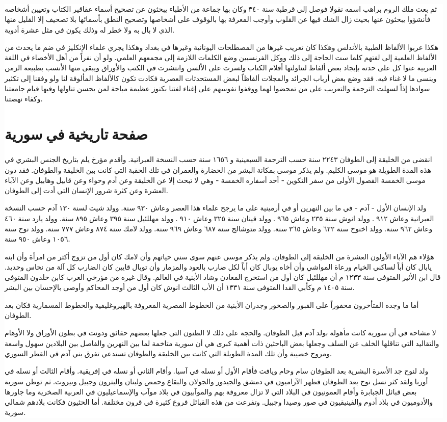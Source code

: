  ثم بعث ملك الروم براهب اسمه نقولا فوصل إلى قرطبة سنة  ٣٤٠  وكان بها جماعة من الأطباء يبحثون عن تصحيح أسماء عقاقير الكتاب وتعيين أشخاصه فأنشؤوا يبحثون عنها بحيث زال الشك فيها عن القلوب وأوجب المعرفة بها بالوقوف على أشخاصها وتصحيح النطق بأسمائها بلا تصحيف إلا القليل منها الذي لا بال به ولا خطر له وذلك يكون في مثل عشرة أدوية. 



 هكذا عربوا الألفاظ الطبية بالأندلس وهكذا كان تعريب غيرها من المصطلحات اليونانية وغيرها في بغداد وهكذا يجري علماء الإنكليز في ضم ما يحدث من الألفاظ العلمية إلى لغتهم كلما ست الحاجة إلى ذلك ووكل الفرنسيين وضع الكلمات اللازمة إلى مجمعهم العلمي. ولو أن نفراً من أهل الأخصاء في اللغة العربية عنوا كل على حدته بإيجاد بعض ألفاظ لتناولتها أقلام الكتاب ولسرت على الألسن وانتشرت في الكتب والأوراق ويبقى منها الأنسب بطبيعة الزمن وينسى ما لا غناء فيه. فقد وضع بعض أرباب الجرائد والمجلات ألفاظاً لبعض المستحدثات العصرية فكادت تكون كالألفاظ المألوفة لنا ولو وفقنا إلى تكثير سوادها إذاً لسهلت الترجمة والتعريب على من تمحضوا لهما ووقفوا نفوسهم على إغناء لغتنا بكنوز عظيمة مباحة لمن يحسن تناولها وفيها قيام جامعتنا وكفاء نهضتنا. 

 

#  صفحة تاريخية في سورية 



 انقضى من الخليقة إلى الطوفان  ٢٢٤٣  سنة حسب الترجمة السبعينية و  ١٦٥٦  سنة حسب النسخة العبرانية. وأقدم مؤرخ يلم بتاريخ الجنس البشري في هذه المدة الطويلة هو موسى الكليم. ولم يذكر موسى بمكانة البشر من الحضارة والعمران في تلك الحقبة التي كانت بين الخليقة والطوفان. فقد دون موسى الخمسة الفصول الأولى من سفر التكوين - أحد أسفاره الخمسة - وهي لا تبحث إلا عن الخليقة وعن آدم وحواء وعن قابيل وهابيل وعن الآباء العشرة وعن كثرة شرور الإنسان التي أدت إلى الطوفان. 



 ولد الإنسان الأول - آدم - في ما بين النهرين أو في أرمينية على ما يرجح علماء هذا العصر وعاش  ٩٣٠  سنة. وولد شيث لسنة  ١٣٠  آدم حسب النسخة العبرانية وعاش  ٩١٢  . وولد انوش سنة  ٢٣٥  وعاش  ٩٦٥  . وولد قينان سنة  ٣٢٥  وعاش  ٩١٠  . وولد مهللئيل سنة  ٣٩٥  وعاش  ٨٩٥  سنة. وولد يارد سنة  ٤٦٠  وعاش  ٩٦٢  سنة. وولد اخنوخ سنة  ٦٢٢  وعاش  ٣٦٥  سنة. وولد متوشالج سنة  ٦٨٧  وعاش  ٩٦٩  سنة. وولد لامك سنة  ٨٧٤  وعاش  ٧٧٧  سنة. وولد نوح سنة  ١٠٥٦  وعاش  ٩٥٠  سنة. 



 هؤلاء هم الآباء الأولون العشرة من الخليقة إلى الطوفان. ولم يذكر موسى عنهم سوى سني حياتهم وأن لامك كان أول من تزوج أكثر من امرأة وأن ابنه يابال كان أباً لساكني الخيام ورعاة المواشي وأن أخاه يوبال كان أباً لكل ضارب بالعود والمزمار وأن توبال قايين كان الضارب كل آلة من نحاس وحديد. قال ابن الأثير المتوفى سنة  ١٢٣٣  م أن مهللئيل كان أول من استخرج المعادن وشاد الأبنية في العالم. وقال غيره من مؤرخي العرب كابن خلدون المتوفى سنة  ١٤٠٥  م وكأبي الفدا المتوفى سنة  ١٣٣١  أن الأب الثالث انوش كان أول من أوجد المحاكم وأوصى بالإحسان بين البشر. 



 أما ما وجده المتأخرون محفوراً على القبور والصخور وجدران الأبنية من الخطوط المصرية المعروفة بالهيروغليفية والخطوط المسمارية فكان بعد الطوفان. 



 لا مشاحة في أن سورية كانت مأهولة بولد آدم قبل الطوفان. والحجة على ذلك لا الظنون التي جعلها بعضهم حقائق ودونت في بطون الأوراق ولا الأوهام والتقاليد التي تناقلها الخلف عن السلف وجعلها بعض الباحثين ذات أهمية كبرى هي أن سورية متاخمة لما بين النهرين والفاصل بين البلادين سهول واسعة ومروج خصيبة وأن تلك المدة الطويلة التي   كانت بين الخليقة والطوفان تستدعي تفرق بني آدم في القطر السوري. 



 ولد لنوح جد الأسرة البشرية بعد الطوفان سام وحام ويافث فأقام الأول أو نسله في آسيا. وأقام الثاني أو نسله في إفريقية. وأقام الثالث أو نسله في أوربا ولقد كثر نسل نوح بعد الطوفان فظهر الآراميون في دمشق والجيدور والجولان والبقاع وحمص ولبنان والبترون وجبيل وبيروت. ثم توطن سورية بعض قبائل الجبابرة وأقام العمونيون في البلاد التي لا تزال معروفة بهم والموآبيون في بلاد موآب والإسماعيليون في العربية الصخرية وما جاورها والأدوميون في بلاد أدوم والفينيقيون في صور وصيدا وجبيل. وتفرعت من هذه القبائل فروع كثيرة في قرون مختلفة. أما الحثيون فكانت بلادهم شمالي سورية. 
